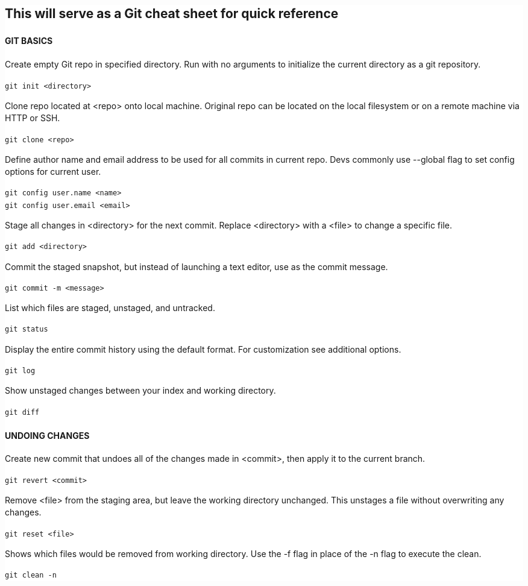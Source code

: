 ## This will serve as a Git cheat sheet for quick reference

#### GIT BASICS

Create empty Git repo in specified directory. Run with no
arguments to initialize the current directory as a git repository.

    git init <directory>

Clone repo located at \<repo> onto local machine. Original repo can be
located on the local filesystem or on a remote machine via HTTP or SSH.
    
    git clone <repo>

Define author name and email address to be used for all commits in current repo. Devs
commonly use --global flag to set config options for current user.

    git config user.name <name>
    git config user.email <email>

Stage all changes in \<directory> for the next commit.
Replace \<directory> with a \<file> to change a specific file.

    git add <directory>

Commit the staged snapshot, but instead of launching
a text editor, use <message> as the commit message.

    git commit -m <message>

List which files are staged, unstaged, and untracked.

    git status

Display the entire commit history using the default format.
For customization see additional options.

    git log

Show unstaged changes between your index and
working directory.

    git diff

#### UNDOING CHANGES

Create new commit that undoes all of the changes made in
\<commit>, then apply it to the current branch.

    git revert <commit>

Remove \<file> from the staging area, but leave the working directory
unchanged. This unstages a file without overwriting any changes.

    git reset <file>

Shows which files would be removed from working directory.
Use the -f flag in place of the -n flag to execute the clean.

    git clean -n
